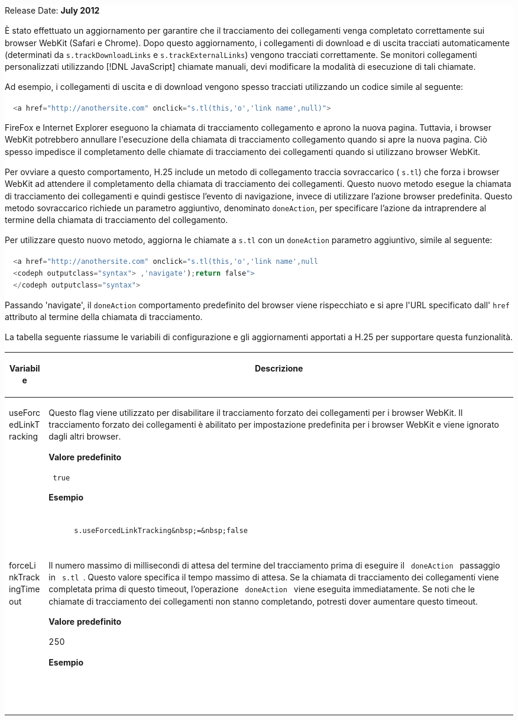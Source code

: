 Release Date: **July 2012**

È stato effettuato un aggiornamento per garantire che il tracciamento dei collegamenti venga completato correttamente sui browser WebKit (Safari e Chrome). Dopo questo aggiornamento, i collegamenti di download e di uscita tracciati automaticamente (determinati da `s.trackDownloadLinks` e `s.trackExternalLinks`) vengono tracciati correttamente. Se monitori collegamenti personalizzati utilizzando [!DNL JavaScript] chiamate manuali, devi modificare la modalità di esecuzione di tali chiamate.

Ad esempio, i collegamenti di uscita e di download vengono spesso tracciati utilizzando un codice simile al seguente:

```js
  <a href="http://anothersite.com" onclick="s.tl(this,'o','link name',null)">
```

FireFox e Internet Explorer eseguono la chiamata di tracciamento collegamento e aprono la nuova pagina. Tuttavia, i browser WebKit potrebbero annullare l'esecuzione della chiamata di tracciamento collegamento quando si apre la nuova pagina. Ciò spesso impedisce il completamento delle chiamate di tracciamento dei collegamenti quando si utilizzano browser WebKit.

Per ovviare a questo comportamento, H.25 include un metodo di collegamento traccia sovraccarico ( `s.tl`) che forza i browser WebKit ad attendere il completamento della chiamata di tracciamento dei collegamenti. Questo nuovo metodo esegue la chiamata di tracciamento dei collegamenti e quindi gestisce l’evento di navigazione, invece di utilizzare l’azione browser predefinita. Questo metodo sovraccarico richiede un parametro aggiuntivo, denominato `doneAction`, per specificare l’azione da intraprendere al termine della chiamata di tracciamento del collegamento.

Per utilizzare questo nuovo metodo, aggiorna le chiamate a `s.tl` con un `doneAction` parametro aggiuntivo, simile al seguente:

```js
  <a href="http://anothersite.com" onclick="s.tl(this,'o','link name',null 
  <codeph outputclass="syntax"> ,'navigate');return false"> 
  </codeph outputclass="syntax">
```

Passando 'navigate', il `doneAction` comportamento predefinito del browser viene rispecchiato e si apre l'URL specificato dall' `href` attributo al termine della chiamata di tracciamento.

La tabella seguente riassume le variabili di configurazione e gli aggiornamenti apportati a H.25 per supportare questa funzionalità.

<table id="table_E67157D710874146B26EFB7D84762542"> 
 <thead> 
  <tr> 
   <th colname="col1" class="entry"> <p>Variabile </p> </th> 
   <th colname="col2" class="entry"> <p>Descrizione </p> </th> 
  </tr> 
 </thead>
 <tbody> 
  <tr> 
   <td colname="col1"> <p>useForcedLinkTracking </p> </td> 
   <td colname="col2"> <p>Questo flag viene utilizzato per disabilitare il tracciamento forzato dei collegamenti per i browser WebKit. Il tracciamento forzato dei collegamenti è abilitato per impostazione predefinita per i browser WebKit e viene ignorato dagli altri browser. </p> <p> <b>Valore predefinito</b> </p> <p> <code> true </code> </p> <p> <b>Esempio</b> </p> 
    <code class="syntax javascript">
      s.useForcedLinkTracking&amp;nbsp;=&amp;nbsp;false 
    </code> </td> 
  </tr> 
  <tr> 
   <td colname="col1"> <p>forceLinkTrackingTimeout </p> </td> 
   <td colname="col2"> <p>Il numero massimo di millisecondi di attesa del termine del tracciamento prima di eseguire il <code> doneAction </code> passaggio in <code> s.tl </code>. Questo valore specifica il tempo massimo di attesa. Se la chiamata di tracciamento dei collegamenti viene completata prima di questo timeout, l’operazione <code> doneAction </code> viene eseguita immediatamente. Se noti che le chiamate di tracciamento dei collegamenti non stanno completando, potresti dover aumentare questo timeout. </p> <p> <b>Valore predefinito</b> </p> <p>250 </p> <p> <b>Esempio</b> </p> 
    <code class="syntax javascript">